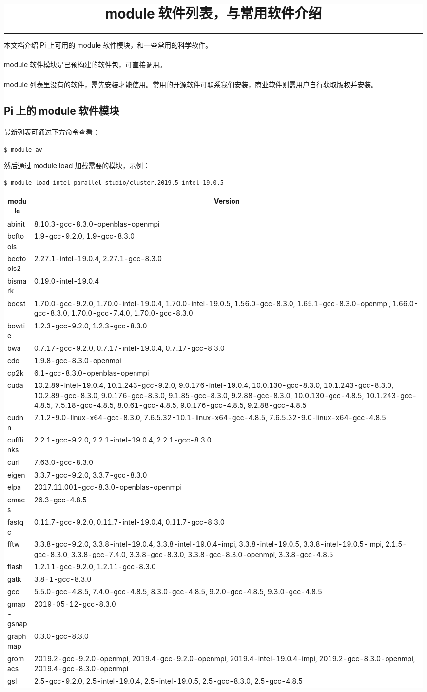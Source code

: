 # <center>module 软件列表，与常用软件介绍</center>

-----------

本文档介绍 Pi 上可用的 module 软件模块，和一些常用的科学软件。<br><br>
module 软件模块是已预构建的软件包，可直接调用。<br><br>
module 列表里没有的软件，需先安装才能使用。常用的开源软件可联系我们安装，商业软件则需用户自行获取版权并安装。


## Pi 上的 module 软件模块

最新列表可通过下方命令查看：
```
$ module av
```
然后通过 module load 加载需要的模块，示例：
```
$ module load intel-parallel-studio/cluster.2019.5-intel-19.0.5
```

| module | Version |
| ---- | ---- |
| abinit | 8.10.3-gcc-8.3.0-openblas-openmpi |
| bcftools | 1.9-gcc-9.2.0, 1.9-gcc-8.3.0 |
| bedtools2 | 2.27.1-intel-19.0.4, 2.27.1-gcc-8.3.0 |
| bismark | 0.19.0-intel-19.0.4 |
| boost | 1.70.0-gcc-9.2.0, 1.70.0-intel-19.0.4, 1.70.0-intel-19.0.5, 1.56.0-gcc-8.3.0, 1.65.1-gcc-8.3.0-openmpi, 1.66.0-gcc-8.3.0, 1.70.0-gcc-7.4.0, 1.70.0-gcc-8.3.0 |
| bowtie | 1.2.3-gcc-9.2.0, 1.2.3-gcc-8.3.0 |
| bwa | 0.7.17-gcc-9.2.0, 0.7.17-intel-19.0.4, 0.7.17-gcc-8.3.0 |
| cdo | 1.9.8-gcc-8.3.0-openmpi |
| cp2k | 6.1-gcc-8.3.0-openblas-openmpi |
| cuda | 10.2.89-intel-19.0.4, 10.1.243-gcc-9.2.0, 9.0.176-intel-19.0.4, 10.0.130-gcc-8.3.0, 10.1.243-gcc-8.3.0, 10.2.89-gcc-8.3.0, 9.0.176-gcc-8.3.0, 9.1.85-gcc-8.3.0, 9.2.88-gcc-8.3.0, 10.0.130-gcc-4.8.5, 10.1.243-gcc-4.8.5, 7.5.18-gcc-4.8.5, 8.0.61-gcc-4.8.5, 9.0.176-gcc-4.8.5, 9.2.88-gcc-4.8.5 |
| cudnn | 7.1.2-9.0-linux-x64-gcc-8.3.0, 7.6.5.32-10.1-linux-x64-gcc-4.8.5, 7.6.5.32-9.0-linux-x64-gcc-4.8.5 |
| cufflinks | 2.2.1-gcc-9.2.0, 2.2.1-intel-19.0.4, 2.2.1-gcc-8.3.0 |
| curl | 7.63.0-gcc-8.3.0 |
| eigen | 3.3.7-gcc-9.2.0, 3.3.7-gcc-8.3.0 |
| elpa | 2017.11.001-gcc-8.3.0-openblas-openmpi |
| emacs | 26.3-gcc-4.8.5 |
| fastqc | 0.11.7-gcc-9.2.0, 0.11.7-intel-19.0.4, 0.11.7-gcc-8.3.0 |
| fftw | 3.3.8-gcc-9.2.0, 3.3.8-intel-19.0.4, 3.3.8-intel-19.0.4-impi, 3.3.8-intel-19.0.5, 3.3.8-intel-19.0.5-impi, 2.1.5-gcc-8.3.0, 3.3.8-gcc-7.4.0, 3.3.8-gcc-8.3.0, 3.3.8-gcc-8.3.0-openmpi, 3.3.8-gcc-4.8.5 |
| flash | 1.2.11-gcc-9.2.0, 1.2.11-gcc-8.3.0 |
| gatk | 3.8-1-gcc-8.3.0 |
| gcc | 5.5.0-gcc-4.8.5, 7.4.0-gcc-4.8.5, 8.3.0-gcc-4.8.5, 9.2.0-gcc-4.8.5, 9.3.0-gcc-4.8.5 |
| gmap-gsnap | 2019-05-12-gcc-8.3.0 |
| graphmap | 0.3.0-gcc-8.3.0 |
| gromacs | 2019.2-gcc-9.2.0-openmpi, 2019.4-gcc-9.2.0-openmpi, 2019.4-intel-19.0.4-impi, 2019.2-gcc-8.3.0-openmpi, 2019.4-gcc-8.3.0-openmpi |
| gsl | 2.5-gcc-9.2.0, 2.5-intel-19.0.4, 2.5-intel-19.0.5, 2.5-gcc-8.3.0, 2.5-gcc-4.8.5 |